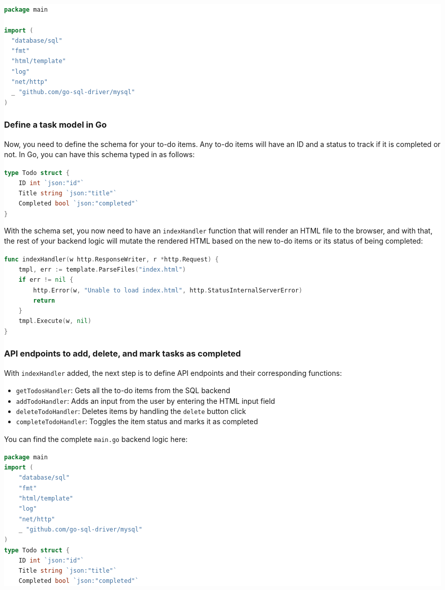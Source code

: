 ```go
package main

import (
  "database/sql"
  "fmt"
  "html/template"
  "log"
  "net/http"
  _ "github.com/go-sql-driver/mysql"
)
```

### Define a task model in Go

Now, you need to define the schema for your to-do items. Any to-do items will have an ID and a status to track if it is completed or not. In Go, you can have this schema typed in as follows:

```go
type Todo struct {
    ID int `json:"id"`
    Title string `json:"title"`
    Completed bool `json:"completed"`
}
```

With the schema set, you now need to have an `indexHandler` function that will render an HTML file to the browser, and with that, the rest of your backend logic will mutate the rendered HTML based on the new to-do items or its status of being completed:

```go
func indexHandler(w http.ResponseWriter, r *http.Request) {
    tmpl, err := template.ParseFiles("index.html")
    if err != nil {
        http.Error(w, "Unable to load index.html", http.StatusInternalServerError)
        return
    }
    tmpl.Execute(w, nil)
}
```

### API endpoints to add, delete, and mark tasks as completed

With `indexHandler` added, the next step is to define API endpoints and their corresponding functions:

- `getTodosHandler`: Gets all the to-do items from the SQL backend
- `addTodoHandler`: Adds an input from the user by entering the HTML input field
- `deleteTodoHandler`: Deletes items by handling the `delete` button click
- `completeTodoHandler`: Toggles the item status and marks it as completed

You can find the complete <VPIcon icon="fa-brands fa-golang"/>`main.go` backend logic here:

```go :collapsed-lines title="main.go"
package main
import (
    "database/sql"
    "fmt"
    "html/template"
    "log"
    "net/http"
    _ "github.com/go-sql-driver/mysql"
)
type Todo struct {
    ID int `json:"id"`
    Title string `json:"title"`
    Completed bool `json:"completed"`
```